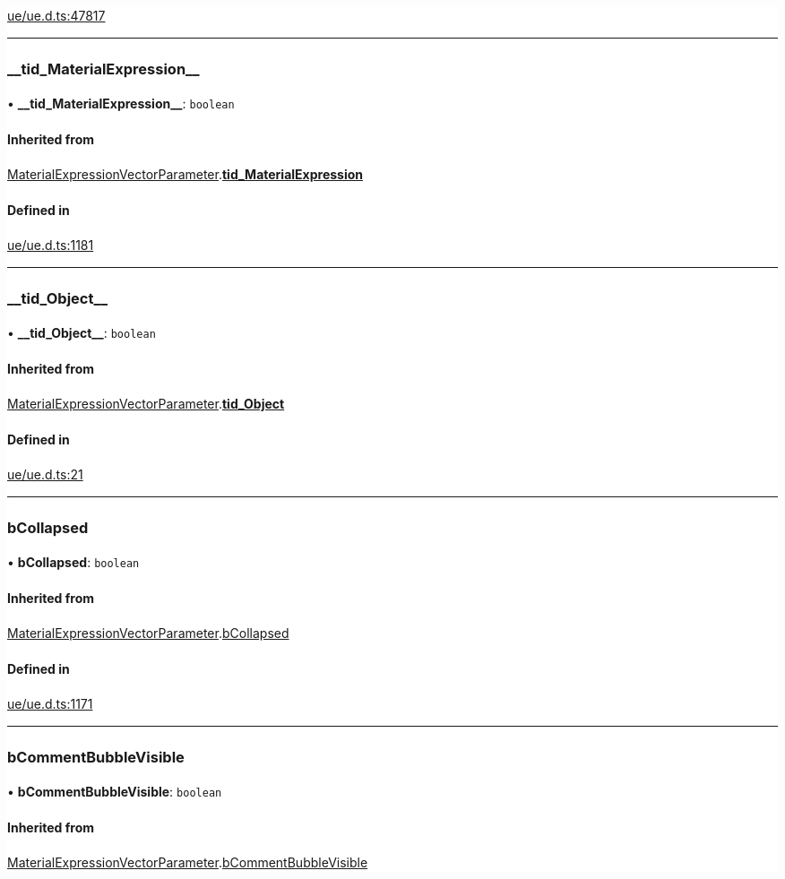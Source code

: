 [ue/ue.d.ts:47817](https://github.com/YugMetaverse/yug_typings/blob/b7d9b19/ue/ue.d.ts#L47817)

___

### \_\_tid\_MaterialExpression\_\_

• **\_\_tid\_MaterialExpression\_\_**: `boolean`

#### Inherited from

[MaterialExpressionVectorParameter](ue_ue.MaterialExpressionVectorParameter.md).[__tid_MaterialExpression__](ue_ue.MaterialExpressionVectorParameter.md#__tid_materialexpression__)

#### Defined in

[ue/ue.d.ts:1181](https://github.com/YugMetaverse/yug_typings/blob/b7d9b19/ue/ue.d.ts#L1181)

___

### \_\_tid\_Object\_\_

• **\_\_tid\_Object\_\_**: `boolean`

#### Inherited from

[MaterialExpressionVectorParameter](ue_ue.MaterialExpressionVectorParameter.md).[__tid_Object__](ue_ue.MaterialExpressionVectorParameter.md#__tid_object__)

#### Defined in

[ue/ue.d.ts:21](https://github.com/YugMetaverse/yug_typings/blob/b7d9b19/ue/ue.d.ts#L21)

___

### bCollapsed

• **bCollapsed**: `boolean`

#### Inherited from

[MaterialExpressionVectorParameter](ue_ue.MaterialExpressionVectorParameter.md).[bCollapsed](ue_ue.MaterialExpressionVectorParameter.md#bcollapsed)

#### Defined in

[ue/ue.d.ts:1171](https://github.com/YugMetaverse/yug_typings/blob/b7d9b19/ue/ue.d.ts#L1171)

___

### bCommentBubbleVisible

• **bCommentBubbleVisible**: `boolean`

#### Inherited from

[MaterialExpressionVectorParameter](ue_ue.MaterialExpressionVectorParameter.md).[bCommentBubbleVisible](ue_ue.MaterialExpressionVectorParameter.md#bcommentbubblevisible)
